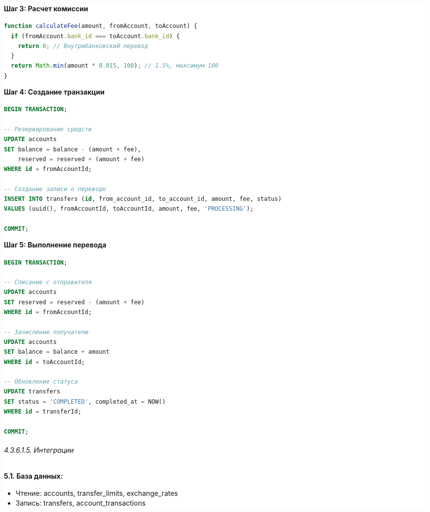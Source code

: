 **Шаг 3: Расчет комиссии**
```javascript
function calculateFee(amount, fromAccount, toAccount) {
  if (fromAccount.bank_id === toAccount.bank_id) {
    return 0; // Внутрибанковский перевод
  }
  return Math.min(amount * 0.015, 100); // 1.5%, максимум 100
}
```

**Шаг 4: Создание транзакции**
```sql
BEGIN TRANSACTION;

-- Резервирование средств
UPDATE accounts 
SET balance = balance - (amount + fee), 
    reserved = reserved + (amount + fee)
WHERE id = fromAccountId;

-- Создание записи о переводе
INSERT INTO transfers (id, from_account_id, to_account_id, amount, fee, status)
VALUES (uuid(), fromAccountId, toAccountId, amount, fee, 'PROCESSING');

COMMIT;
```

**Шаг 5: Выполнение перевода**
```sql
BEGIN TRANSACTION;

-- Списание с отправителя
UPDATE accounts 
SET reserved = reserved - (amount + fee)
WHERE id = fromAccountId;

-- Зачисление получателю
UPDATE accounts 
SET balance = balance + amount
WHERE id = toAccountId;

-- Обновление статуса
UPDATE transfers 
SET status = 'COMPLETED', completed_at = NOW()
WHERE id = transferId;

COMMIT;
```

###### 4.3.6.1.5. Интеграции
**5.1. База данных:**
- Чтение: accounts, transfer_limits, exchange_rates
- Запись: transfers, account_transactions
